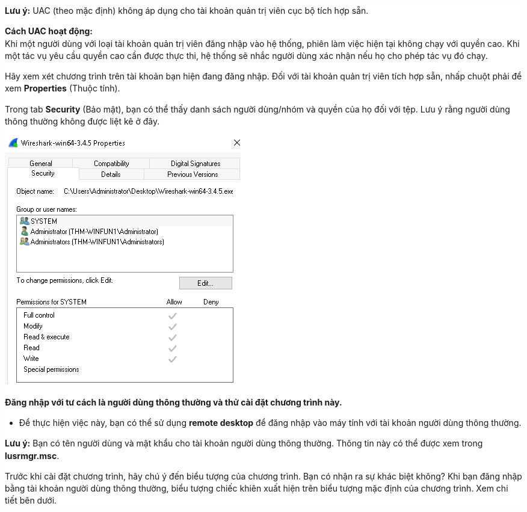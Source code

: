 **Lưu ý:** UAC (theo mặc định) không áp dụng cho tài khoản quản trị viên cục bộ tích hợp sẵn.

**Cách UAC hoạt động:**  
Khi một người dùng với loại tài khoản quản trị viên đăng nhập vào hệ thống, phiên làm việc hiện tại không chạy với quyền cao. Khi một tác vụ yêu cầu quyền cao cần được thực thi, hệ thống sẽ nhắc người dùng xác nhận nếu họ cho phép tác vụ đó chạy.

Hãy xem xét chương trình trên tài khoản bạn hiện đang đăng nhập. Đối với tài khoản quản trị viên tích hợp sẵn, nhấp chuột phải để xem **Properties** (Thuộc tính).

Trong tab **Security** (Bảo mật), bạn có thể thấy danh sách người dùng/nhóm và quyền của họ đối với tệp. Lưu ý rằng người dùng thông thường không được liệt kê ở đây.

![UAC](./img/1_Windows_Fundamentals_1/7.1.png)

**Đăng nhập với tư cách là người dùng thông thường và thử cài đặt chương trình này.**  

- Để thực hiện việc này, bạn có thể sử dụng **remote desktop** để đăng nhập vào máy tính với tài khoản người dùng thông thường.  

**Lưu ý:** Bạn có tên người dùng và mật khẩu cho tài khoản người dùng thông thường. Thông tin này có thể được xem trong **lusrmgr.msc**.

Trước khi cài đặt chương trình, hãy chú ý đến biểu tượng của chương trình. Bạn có nhận ra sự khác biệt không? Khi bạn đăng nhập bằng tài khoản người dùng thông thường, biểu tượng chiếc khiên xuất hiện trên biểu tượng mặc định của chương trình. Xem chi tiết bên dưới.

